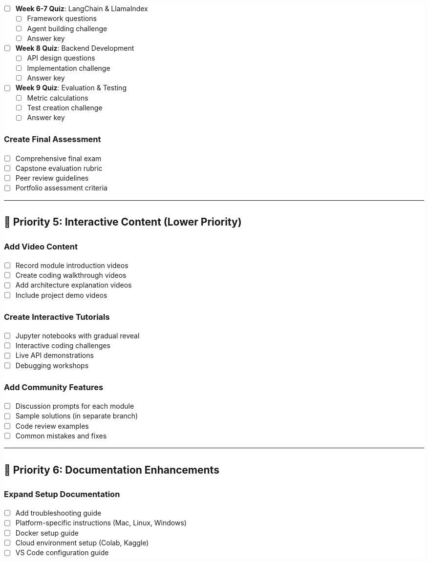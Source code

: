 - [ ] **Week 6-7 Quiz**: LangChain & LlamaIndex
  - [ ] Framework questions
  - [ ] Agent building challenge
  - [ ] Answer key

- [ ] **Week 8 Quiz**: Backend Development
  - [ ] API design questions
  - [ ] Implementation challenge
  - [ ] Answer key

- [ ] **Week 9 Quiz**: Evaluation & Testing
  - [ ] Metric calculations
  - [ ] Test creation challenge
  - [ ] Answer key

### Create Final Assessment
- [ ] Comprehensive final exam
- [ ] Capstone evaluation rubric
- [ ] Peer review guidelines
- [ ] Portfolio assessment criteria

---

## 🎯 Priority 5: Interactive Content (Lower Priority)

### Add Video Content
- [ ] Record module introduction videos
- [ ] Create coding walkthrough videos
- [ ] Add architecture explanation videos
- [ ] Include project demo videos

### Create Interactive Tutorials
- [ ] Jupyter notebooks with gradual reveal
- [ ] Interactive coding challenges
- [ ] Live API demonstrations
- [ ] Debugging workshops

### Add Community Features
- [ ] Discussion prompts for each module
- [ ] Sample solutions (in separate branch)
- [ ] Code review examples
- [ ] Common mistakes and fixes

---

## 🎯 Priority 6: Documentation Enhancements

### Expand Setup Documentation
- [ ] Add troubleshooting guide
- [ ] Platform-specific instructions (Mac, Linux, Windows)
- [ ] Docker setup guide
- [ ] Cloud environment setup (Colab, Kaggle)
- [ ] VS Code configuration guide
